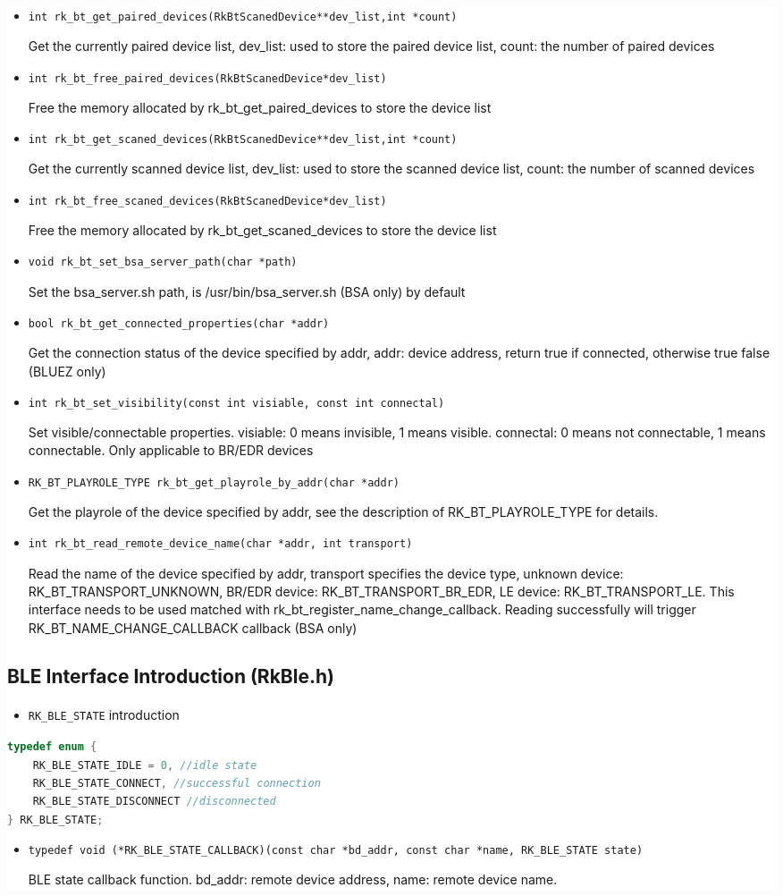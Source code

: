- `int rk_bt_get_paired_devices(RkBtScanedDevice**dev_list,int *count)`

  Get the currently paired device list, dev_list: used to store the paired device list, count: the number of paired devices

- `int rk_bt_free_paired_devices(RkBtScanedDevice*dev_list)`

  Free the memory allocated by rk_bt_get_paired_devices to store the device list

- `int rk_bt_get_scaned_devices(RkBtScanedDevice**dev_list,int *count)`

  Get the currently scanned device list, dev_list: used to store the scanned device list, count: the number of scanned devices

- `int rk_bt_free_scaned_devices(RkBtScanedDevice*dev_list)`

  Free the memory allocated by rk_bt_get_scaned_devices to store the device list

- `void rk_bt_set_bsa_server_path(char *path)`

  Set the bsa_server.sh path, is /usr/bin/bsa_server.sh (BSA only) by default

- `bool rk_bt_get_connected_properties(char *addr)`

  Get the connection status of the device specified by addr, addr: device address, return true if connected, otherwise true false (BLUEZ only)

- `int rk_bt_set_visibility(const int visiable, const int connectal)`

  Set visible/connectable properties. visiable: 0 means invisible, 1 means visible. connectal: 0 means not connectable, 1 means connectable. Only applicable to BR/EDR devices

- `RK_BT_PLAYROLE_TYPE rk_bt_get_playrole_by_addr(char *addr)`

  Get the playrole of the device specified by addr, see the description of RK_BT_PLAYROLE_TYPE for details.

- `int rk_bt_read_remote_device_name(char *addr, int transport)`

  Read the name of the device specified by addr, transport specifies the device type, unknown device: RK_BT_TRANSPORT_UNKNOWN, BR/EDR device: RK_BT_TRANSPORT_BR_EDR, LE device: RK_BT_TRANSPORT_LE. This interface needs to be used matched with rk_bt_register_name_change_callback. Reading successfully will trigger RK_BT_NAME_CHANGE_CALLBACK callback (BSA only)

## BLE Interface Introduction (RkBle.h)

- `RK_BLE_STATE` introduction

```cpp
typedef enum {
	RK_BLE_STATE_IDLE = 0, //idle state
	RK_BLE_STATE_CONNECT, //successful connection
	RK_BLE_STATE_DISCONNECT //disconnected
} RK_BLE_STATE;
```

- `typedef void (*RK_BLE_STATE_CALLBACK)(const char *bd_addr, const char *name, RK_BLE_STATE state)`

  BLE state callback function. bd_addr: remote device address, name: remote device name.
